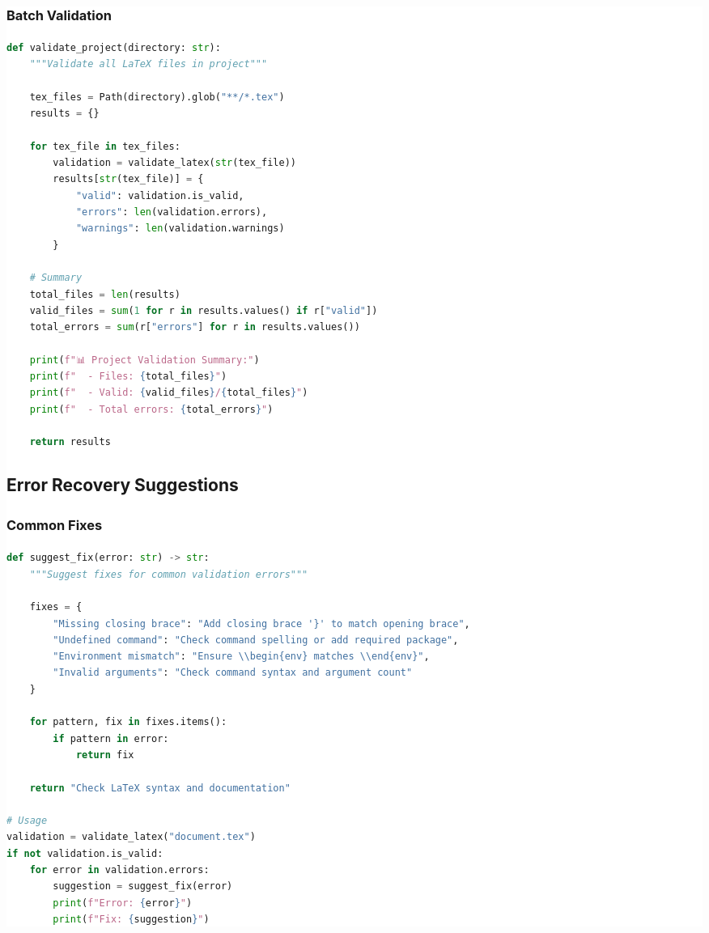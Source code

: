 ```python
```

### Batch Validation

```python
def validate_project(directory: str):
    """Validate all LaTeX files in project"""
    
    tex_files = Path(directory).glob("**/*.tex")
    results = {}
    
    for tex_file in tex_files:
        validation = validate_latex(str(tex_file))
        results[str(tex_file)] = {
            "valid": validation.is_valid,
            "errors": len(validation.errors),
            "warnings": len(validation.warnings)
        }
    
    # Summary
    total_files = len(results)
    valid_files = sum(1 for r in results.values() if r["valid"])
    total_errors = sum(r["errors"] for r in results.values())
    
    print(f"📊 Project Validation Summary:")
    print(f"  - Files: {total_files}")
    print(f"  - Valid: {valid_files}/{total_files}")
    print(f"  - Total errors: {total_errors}")
    
    return results
```

## Error Recovery Suggestions

### Common Fixes

```python
def suggest_fix(error: str) -> str:
    """Suggest fixes for common validation errors"""
    
    fixes = {
        "Missing closing brace": "Add closing brace '}' to match opening brace",
        "Undefined command": "Check command spelling or add required package",
        "Environment mismatch": "Ensure \\begin{env} matches \\end{env}",
        "Invalid arguments": "Check command syntax and argument count"
    }
    
    for pattern, fix in fixes.items():
        if pattern in error:
            return fix
    
    return "Check LaTeX syntax and documentation"

# Usage
validation = validate_latex("document.tex")
if not validation.is_valid:
    for error in validation.errors:
        suggestion = suggest_fix(error)
        print(f"Error: {error}")
        print(f"Fix: {suggestion}")
```
